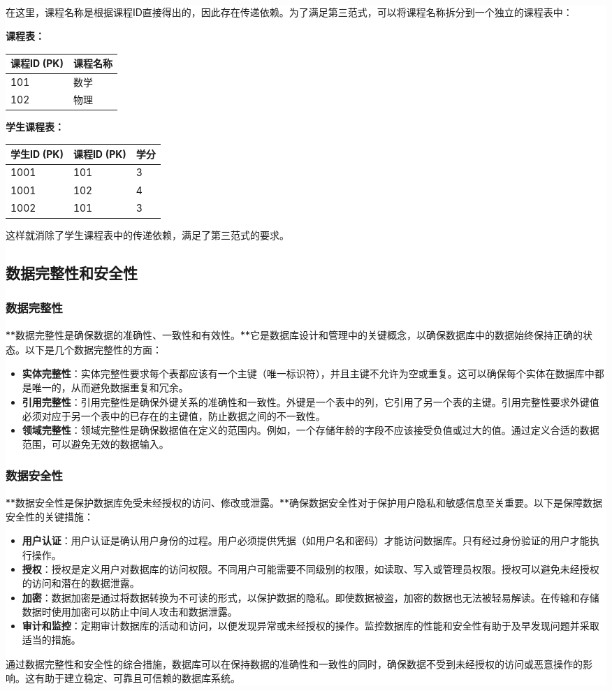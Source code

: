 在这里，课程名称是根据课程ID直接得出的，因此存在传递依赖。为了满足第三范式，可以将课程名称拆分到一个独立的课程表中：

**课程表：**

| 课程ID (PK) | 课程名称 |
| ----------- | -------- |
| 101         | 数学     |
| 102         | 物理     |

**学生课程表：**

| 学生ID (PK) | 课程ID (PK) | 学分 |
| ----------- | ----------- | ---- |
| 1001        | 101         | 3    |
| 1001        | 102         | 4    |
| 1002        | 101         | 3    |

这样就消除了学生课程表中的传递依赖，满足了第三范式的要求。

## 数据完整性和安全性

### 数据完整性

**数据完整性是确保数据的准确性、一致性和有效性。**它是数据库设计和管理中的关键概念，以确保数据库中的数据始终保持正确的状态。以下是几个数据完整性的方面：

- **实体完整性**：实体完整性要求每个表都应该有一个主键（唯一标识符），并且主键不允许为空或重复。这可以确保每个实体在数据库中都是唯一的，从而避免数据重复和冗余。
- **引用完整性**：引用完整性是确保外键关系的准确性和一致性。外键是一个表中的列，它引用了另一个表的主键。引用完整性要求外键值必须对应于另一个表中的已存在的主键值，防止数据之间的不一致性。
- **领域完整性**：领域完整性是确保数据值在定义的范围内。例如，一个存储年龄的字段不应该接受负值或过大的值。通过定义合适的数据范围，可以避免无效的数据输入。

### 数据安全性

**数据安全性是保护数据库免受未经授权的访问、修改或泄露。**确保数据安全性对于保护用户隐私和敏感信息至关重要。以下是保障数据安全性的关键措施：

- **用户认证**：用户认证是确认用户身份的过程。用户必须提供凭据（如用户名和密码）才能访问数据库。只有经过身份验证的用户才能执行操作。
- **授权**：授权是定义用户对数据库的访问权限。不同用户可能需要不同级别的权限，如读取、写入或管理员权限。授权可以避免未经授权的访问和潜在的数据泄露。
- **加密**：数据加密是通过将数据转换为不可读的形式，以保护数据的隐私。即使数据被盗，加密的数据也无法被轻易解读。在传输和存储数据时使用加密可以防止中间人攻击和数据泄露。
- **审计和监控**：定期审计数据库的活动和访问，以便发现异常或未经授权的操作。监控数据库的性能和安全性有助于及早发现问题并采取适当的措施。

通过数据完整性和安全性的综合措施，数据库可以在保持数据的准确性和一致性的同时，确保数据不受到未经授权的访问或恶意操作的影响。这有助于建立稳定、可靠且可信赖的数据库系统。
